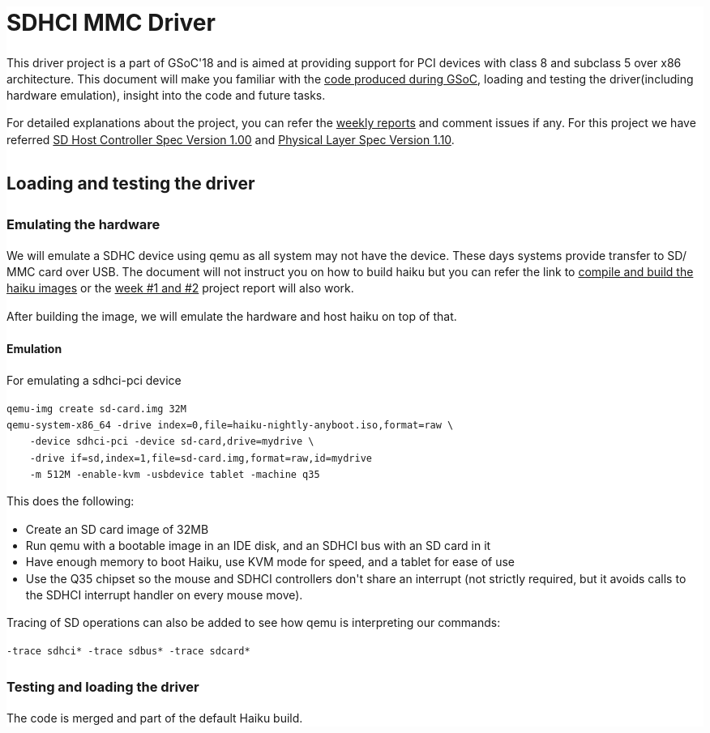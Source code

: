 # SDHCI MMC Driver

This driver project is a part of GSoC'18 and is aimed at providing support for
PCI devices with class 8 and subclass 5 over x86 architecture. This document
will make you familiar with the [code produced during GSoC](https://review.haiku-os.org/#/c/haiku/+/318/),
loading and testing the driver(including hardware emulation), insight into the
code and future tasks.

For detailed explanations about the project, you can refer the
[weekly reports](https://www.haiku-os.org/blog/krish_iyer) and comment issues
if any. For this project we have referred [SD Host Controller Spec Version 1.00](https://www.sdcard.org/downloads/pls/pdf/index.php?p=PartA2_SD_Host_Controller_Simplified_Specification_Ver1.00.jpg&f=PartA2_SD_Host_Controller_Simplified_Specification_Ver1.00.pdf&e=EN_A2100)
and [Physical Layer Spec Version 1.10](https://www.sdcard.org/downloads/pls/pdf/index.php?p=Part1_Physical_Layer_Simplified_Specification_Ver1.10.jpg&f=Part1_Physical_Layer_Simplified_Specification_Ver1.10.pdf&e=EN_P1110).

## Loading and testing the  driver
### Emulating the hardware

We will emulate a SDHC device using qemu as all system may not have the device.
These days systems provide transfer to SD/ MMC card over USB. The document will
not instruct you on how to build haiku but you can refer the link to
[compile and build the haiku images](https://www.haiku-os.org/guides/building/)
or the [week #1 and #2](https://www.haiku-os.org/blog/krish_iyer/2018-05-06_gsoc_2018_sdhci_mmc_driver_week_1_and_2/)
project report will also work.

After building the image, we will emulate the hardware and host haiku on top of that.

#### Emulation
For emulating a sdhci-pci device

    qemu-img create sd-card.img 32M
    qemu-system-x86_64 -drive index=0,file=haiku-nightly-anyboot.iso,format=raw \
        -device sdhci-pci -device sd-card,drive=mydrive \
        -drive if=sd,index=1,file=sd-card.img,format=raw,id=mydrive
        -m 512M -enable-kvm -usbdevice tablet -machine q35

This does the following:
 - Create an SD card image of 32MB
 - Run qemu with a bootable image in an IDE disk, and an SDHCI bus with an SD card in it
 - Have enough memory to boot Haiku, use KVM mode for speed, and a tablet for ease of use
 - Use the Q35 chipset so the mouse and SDHCI controllers don't share an interrupt (not strictly
   required, but it avoids calls to the SDHCI interrupt handler on every mouse move).

Tracing of SD operations can also be added to see how qemu is interpreting our commands:

    -trace sdhci* -trace sdbus* -trace sdcard*

### Testing and loading the driver
The code is merged and part of the default Haiku build.
